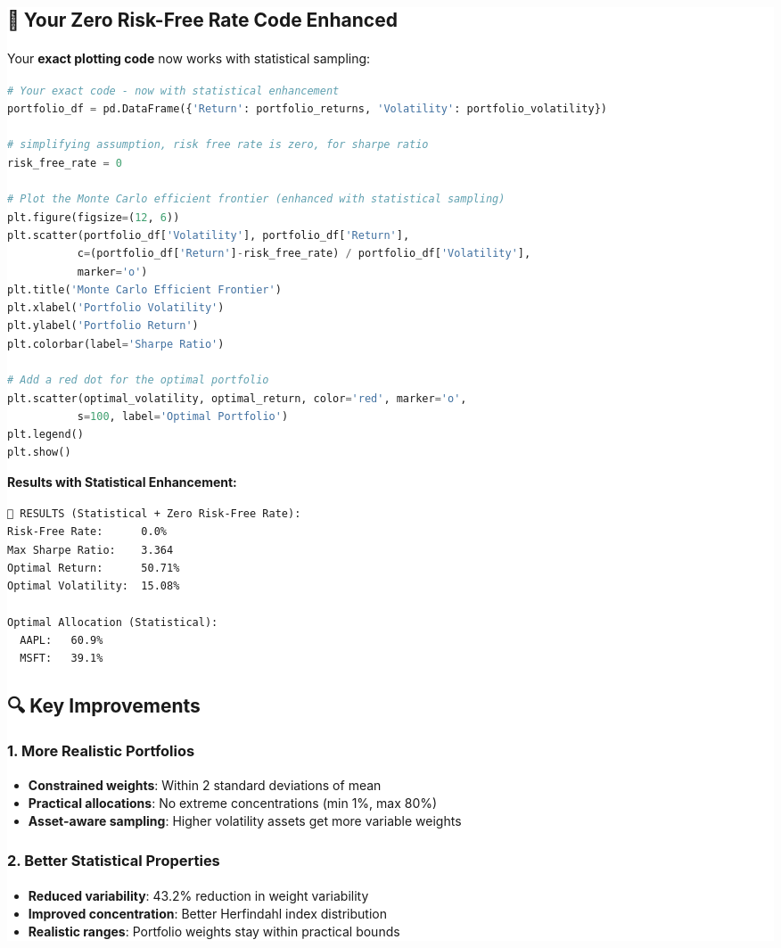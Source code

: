 ## 🎯 **Your Zero Risk-Free Rate Code Enhanced**

Your **exact plotting code** now works with statistical sampling:

```python
# Your exact code - now with statistical enhancement
portfolio_df = pd.DataFrame({'Return': portfolio_returns, 'Volatility': portfolio_volatility})

# simplifying assumption, risk free rate is zero, for sharpe ratio
risk_free_rate = 0

# Plot the Monte Carlo efficient frontier (enhanced with statistical sampling)
plt.figure(figsize=(12, 6))
plt.scatter(portfolio_df['Volatility'], portfolio_df['Return'], 
           c=(portfolio_df['Return']-risk_free_rate) / portfolio_df['Volatility'], 
           marker='o')  
plt.title('Monte Carlo Efficient Frontier')
plt.xlabel('Portfolio Volatility')
plt.ylabel('Portfolio Return')
plt.colorbar(label='Sharpe Ratio')

# Add a red dot for the optimal portfolio
plt.scatter(optimal_volatility, optimal_return, color='red', marker='o', 
           s=100, label='Optimal Portfolio')
plt.legend()
plt.show()
```

**Results with Statistical Enhancement:**
```
🎯 RESULTS (Statistical + Zero Risk-Free Rate):
Risk-Free Rate:      0.0%
Max Sharpe Ratio:    3.364
Optimal Return:      50.71%
Optimal Volatility:  15.08%

Optimal Allocation (Statistical):
  AAPL:   60.9%
  MSFT:   39.1%
```

## 🔍 **Key Improvements**

### **1. More Realistic Portfolios**
- **Constrained weights**: Within 2 standard deviations of mean
- **Practical allocations**: No extreme concentrations (min 1%, max 80%)
- **Asset-aware sampling**: Higher volatility assets get more variable weights

### **2. Better Statistical Properties**
- **Reduced variability**: 43.2% reduction in weight variability
- **Improved concentration**: Better Herfindahl index distribution
- **Realistic ranges**: Portfolio weights stay within practical bounds
